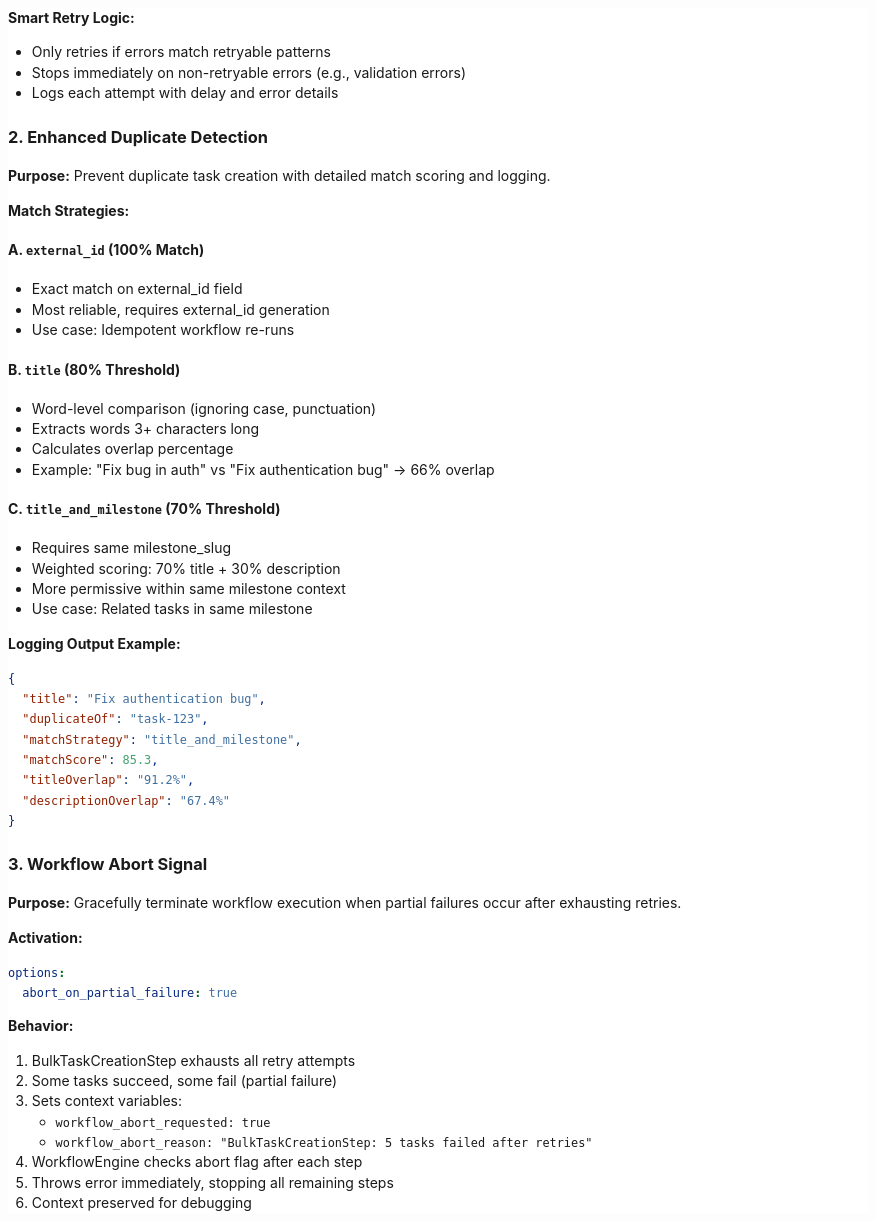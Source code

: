 **Smart Retry Logic:**
- Only retries if errors match retryable patterns
- Stops immediately on non-retryable errors (e.g., validation errors)
- Logs each attempt with delay and error details

### 2. Enhanced Duplicate Detection

**Purpose:** Prevent duplicate task creation with detailed match scoring and logging.

**Match Strategies:**

#### A. `external_id` (100% Match)
- Exact match on external_id field
- Most reliable, requires external_id generation
- Use case: Idempotent workflow re-runs

#### B. `title` (80% Threshold)
- Word-level comparison (ignoring case, punctuation)
- Extracts words 3+ characters long
- Calculates overlap percentage
- Example: "Fix bug in auth" vs "Fix authentication bug" → 66% overlap

#### C. `title_and_milestone` (70% Threshold)
- Requires same milestone_slug
- Weighted scoring: 70% title + 30% description
- More permissive within same milestone context
- Use case: Related tasks in same milestone

**Logging Output Example:**
```json
{
  "title": "Fix authentication bug",
  "duplicateOf": "task-123",
  "matchStrategy": "title_and_milestone",
  "matchScore": 85.3,
  "titleOverlap": "91.2%",
  "descriptionOverlap": "67.4%"
}
```

### 3. Workflow Abort Signal

**Purpose:** Gracefully terminate workflow execution when partial failures occur after exhausting retries.

**Activation:**
```yaml
options:
  abort_on_partial_failure: true
```

**Behavior:**
1. BulkTaskCreationStep exhausts all retry attempts
2. Some tasks succeed, some fail (partial failure)
3. Sets context variables:
   - `workflow_abort_requested: true`
   - `workflow_abort_reason: "BulkTaskCreationStep: 5 tasks failed after retries"`
4. WorkflowEngine checks abort flag after each step
5. Throws error immediately, stopping all remaining steps
6. Context preserved for debugging
